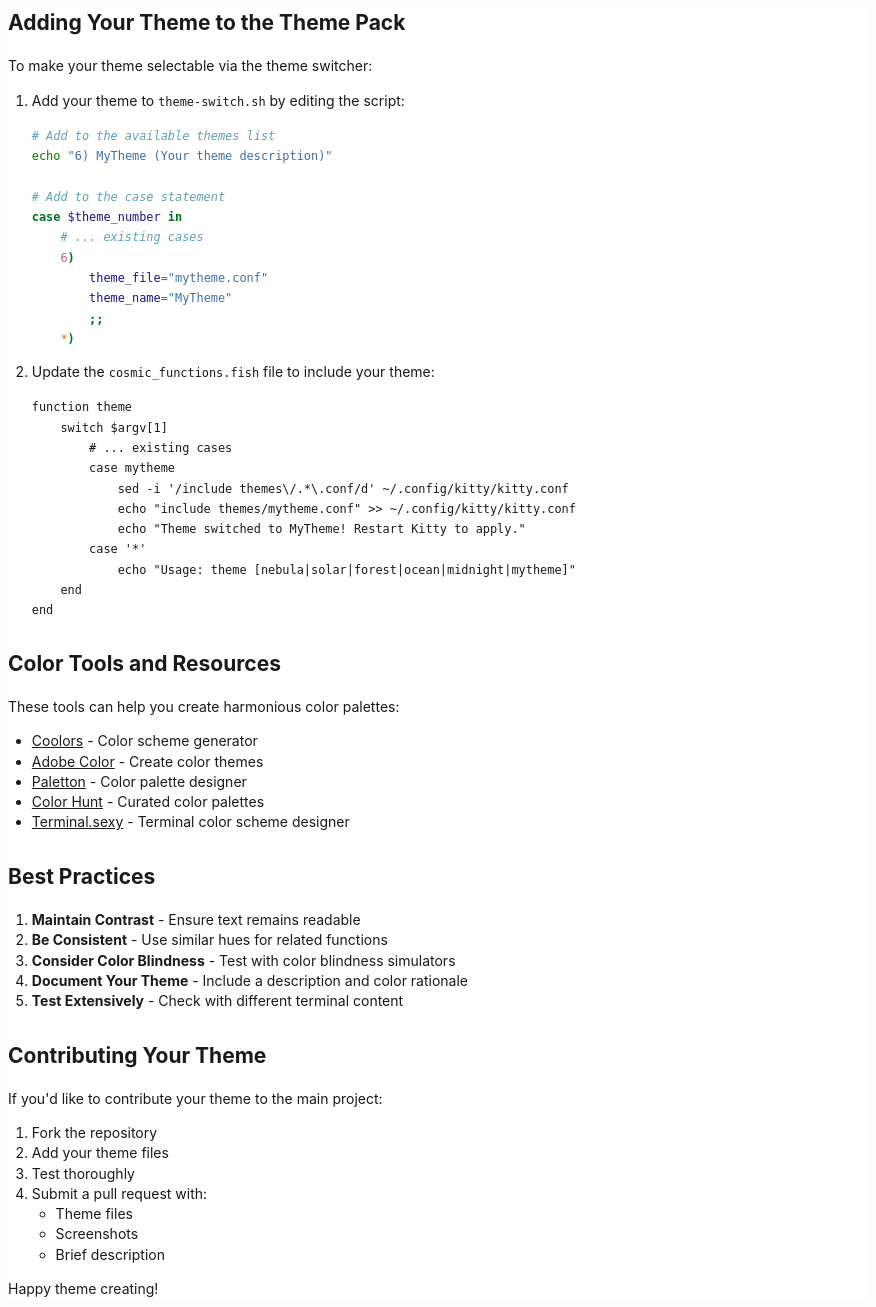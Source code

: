 ## Adding Your Theme to the Theme Pack

To make your theme selectable via the theme switcher:

1. Add your theme to `theme-switch.sh` by editing the script:
   ```bash
   # Add to the available themes list
   echo "6) MyTheme (Your theme description)"
   
   # Add to the case statement
   case $theme_number in
       # ... existing cases
       6)
           theme_file="mytheme.conf"
           theme_name="MyTheme"
           ;;
       *)
   ```

2. Update the `cosmic_functions.fish` file to include your theme:
   ```fish
   function theme
       switch $argv[1]
           # ... existing cases
           case mytheme
               sed -i '/include themes\/.*\.conf/d' ~/.config/kitty/kitty.conf
               echo "include themes/mytheme.conf" >> ~/.config/kitty/kitty.conf
               echo "Theme switched to MyTheme! Restart Kitty to apply."
           case '*'
               echo "Usage: theme [nebula|solar|forest|ocean|midnight|mytheme]"
       end
   end
   ```

## Color Tools and Resources

These tools can help you create harmonious color palettes:

- [Coolors](https://coolors.co/) - Color scheme generator
- [Adobe Color](https://color.adobe.com/) - Create color themes
- [Paletton](https://paletton.com/) - Color palette designer
- [Color Hunt](https://colorhunt.co/) - Curated color palettes
- [Terminal.sexy](https://terminal.sexy/) - Terminal color scheme designer

## Best Practices

1. **Maintain Contrast** - Ensure text remains readable
2. **Be Consistent** - Use similar hues for related functions
3. **Consider Color Blindness** - Test with color blindness simulators
4. **Document Your Theme** - Include a description and color rationale
5. **Test Extensively** - Check with different terminal content

## Contributing Your Theme

If you'd like to contribute your theme to the main project:

1. Fork the repository
2. Add your theme files
3. Test thoroughly
4. Submit a pull request with:
   - Theme files
   - Screenshots
   - Brief description

Happy theme creating!
